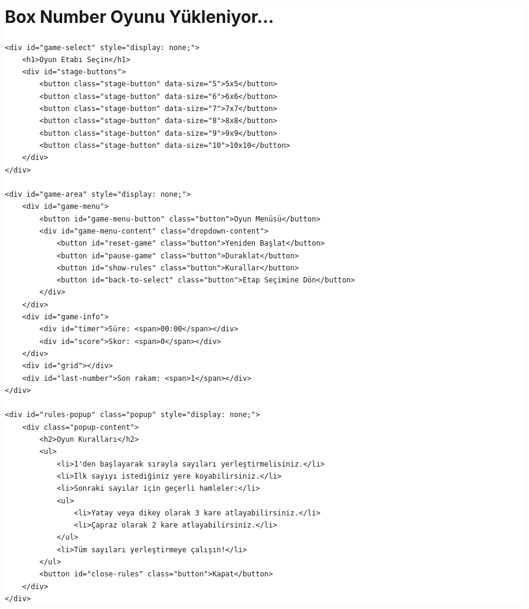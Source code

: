 <!DOCTYPE html>
<html lang="tr">
<head>
    <meta charset="UTF-8">
    <meta name="viewport" content="width=device-width, initial-scale=1.0">
    <title>Box Number Oyunu</title>
    <link rel="icon" href="favicon.ico" type="image/x-icon">
    <link rel="stylesheet" href="style.css">
</head>
<body>
    <div id="loading-screen">
        <h1>Box Number Oyunu Yükleniyor...</h1>
        <div class="loader"></div>
    </div>

    <div id="game-select" style="display: none;">
        <h1>Oyun Etabı Seçin</h1>
        <div id="stage-buttons">
            <button class="stage-button" data-size="5">5x5</button>
            <button class="stage-button" data-size="6">6x6</button>
            <button class="stage-button" data-size="7">7x7</button>
            <button class="stage-button" data-size="8">8x8</button>
            <button class="stage-button" data-size="9">9x9</button>
            <button class="stage-button" data-size="10">10x10</button>
        </div>
    </div>

    <div id="game-area" style="display: none;">
        <div id="game-menu">
            <button id="game-menu-button" class="button">Oyun Menüsü</button>
            <div id="game-menu-content" class="dropdown-content">
                <button id="reset-game" class="button">Yeniden Başlat</button>
                <button id="pause-game" class="button">Duraklat</button>
                <button id="show-rules" class="button">Kurallar</button>
                <button id="back-to-select" class="button">Etap Seçimine Dön</button>
            </div>
        </div>
        <div id="game-info">
            <div id="timer">Süre: <span>00:00</span></div>
            <div id="score">Skor: <span>0</span></div>
        </div>
        <div id="grid"></div>
        <div id="last-number">Son rakam: <span>1</span></div>
    </div>

    <div id="rules-popup" class="popup" style="display: none;">
        <div class="popup-content">
            <h2>Oyun Kuralları</h2>
            <ul>
                <li>1'den başlayarak sırayla sayıları yerleştirmelisiniz.</li>
                <li>İlk sayıyı istediğiniz yere koyabilirsiniz.</li>
                <li>Sonraki sayılar için geçerli hamleler:</li>
                <ul>
                    <li>Yatay veya dikey olarak 3 kare atlayabilirsiniz.</li>
                    <li>Çapraz olarak 2 kare atlayabilirsiniz.</li>
                </ul>
                <li>Tüm sayıları yerleştirmeye çalışın!</li>
            </ul>
            <button id="close-rules" class="button">Kapat</button>
        </div>
    </div>
